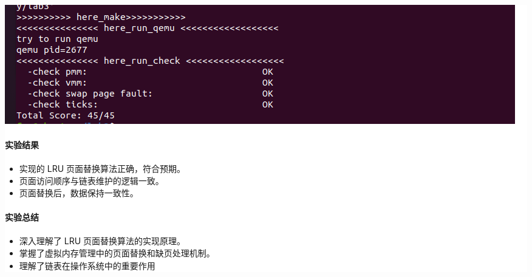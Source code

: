 ![img](.\res\1.png)

#### **实验结果**

- 实现的 LRU 页面替换算法正确，符合预期。
- 页面访问顺序与链表维护的逻辑一致。
- 页面替换后，数据保持一致性。

#### **实验总结**

- 深入理解了 LRU 页面替换算法的实现原理。
- 掌握了虚拟内存管理中的页面替换和缺页处理机制。
- 理解了链表在操作系统中的重要作用